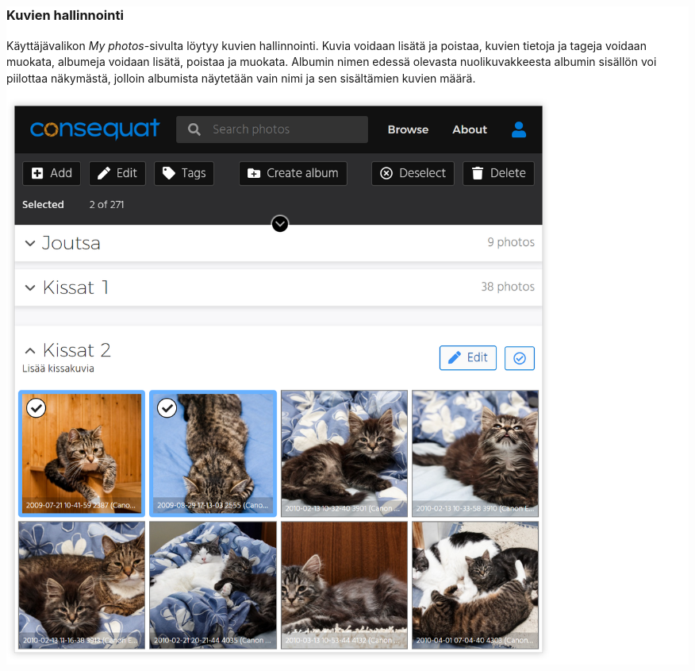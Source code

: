 ### Kuvien hallinnointi

Käyttäjävalikon _My photos_-sivulta löytyy kuvien hallinnointi. Kuvia voidaan lisätä ja poistaa, kuvien tietoja ja tageja voidaan muokata, albumeja voidaan lisätä, poistaa ja muokata. Albumin nimen edessä olevasta nuolikuvakkeesta albumin sisällön voi piilottaa näkymästä, jolloin albumista näytetään vain nimi ja sen sisältämien kuvien määrä.

<img src="/docs/myphotos.png" width="686">
